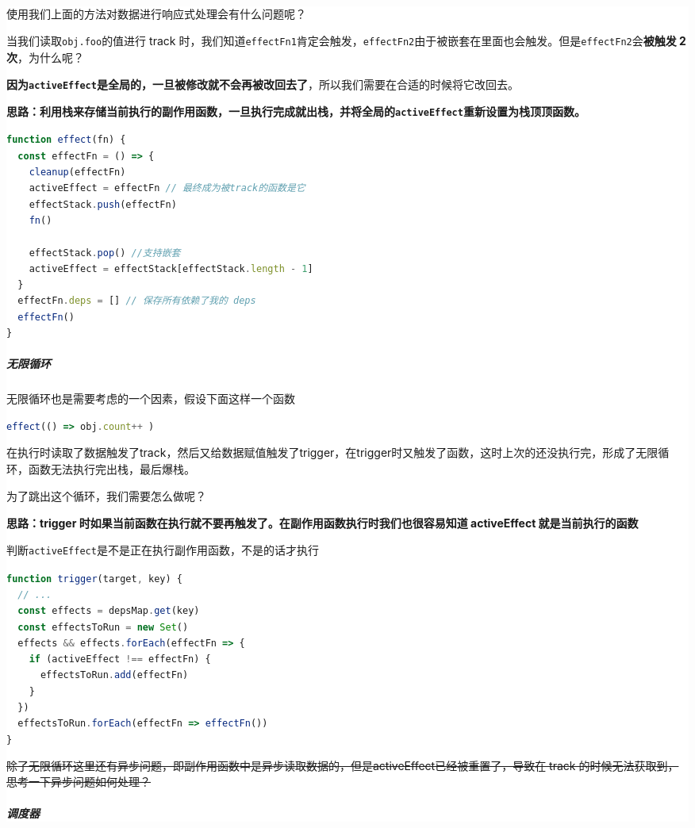 使用我们上面的方法对数据进行响应式处理会有什么问题呢？

当我们读取`obj.foo`的值进行 track 时，我们知道`effectFn1`肯定会触发，`effectFn2`由于被嵌套在里面也会触发。但是`effectFn2`会**被触发 2 次**，为什么呢？

**因为`activeEffect`是全局的，一旦被修改就不会再被改回去了**，所以我们需要在合适的时候将它改回去。

**思路：利用栈来存储当前执行的副作用函数，一旦执行完成就出栈，并将全局的`activeEffect`重新设置为栈顶顶函数。**

```js
function effect(fn) {
  const effectFn = () => {
    cleanup(effectFn)
    activeEffect = effectFn // 最终成为被track的函数是它
    effectStack.push(effectFn)
    fn()

    effectStack.pop() //支持嵌套
    activeEffect = effectStack[effectStack.length - 1]
  }
  effectFn.deps = [] // 保存所有依赖了我的 deps
  effectFn()
}
```

##### 无限循环

无限循环也是需要考虑的一个因素，假设下面这样一个函数

```js
effect(() => obj.count++ )
```

在执行时读取了数据触发了track，然后又给数据赋值触发了trigger，在trigger时又触发了函数，这时上次的还没执行完，形成了无限循环，函数无法执行完出栈，最后爆栈。

为了跳出这个循环，我们需要怎么做呢？

**思路：trigger 时如果当前函数在执行就不要再触发了。在副作用函数执行时我们也很容易知道 activeEffect 就是当前执行的函数**

判断`activeEffect`是不是正在执行副作用函数，不是的话才执行

```js
function trigger(target, key) {
  // ...
  const effects = depsMap.get(key)
  const effectsToRun = new Set()
  effects && effects.forEach(effectFn => {
    if (activeEffect !== effectFn) {
      effectsToRun.add(effectFn)
    }
  })
  effectsToRun.forEach(effectFn => effectFn())
}
```

~~除了无限循环这里还有异步问题，即副作用函数中是异步读取数据的，但是activeEffect已经被重置了，导致在 track 的时候无法获取到，思考一下异步问题如何处理？~~

##### 调度器
